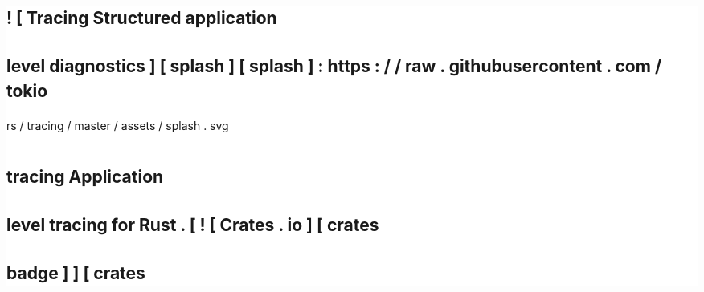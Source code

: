 !
[
Tracing
Structured
application
-
level
diagnostics
]
[
splash
]
[
splash
]
:
https
:
/
/
raw
.
githubusercontent
.
com
/
tokio
-
rs
/
tracing
/
master
/
assets
/
splash
.
svg
#
tracing
Application
-
level
tracing
for
Rust
.
[
!
[
Crates
.
io
]
[
crates
-
badge
]
]
[
crates
-